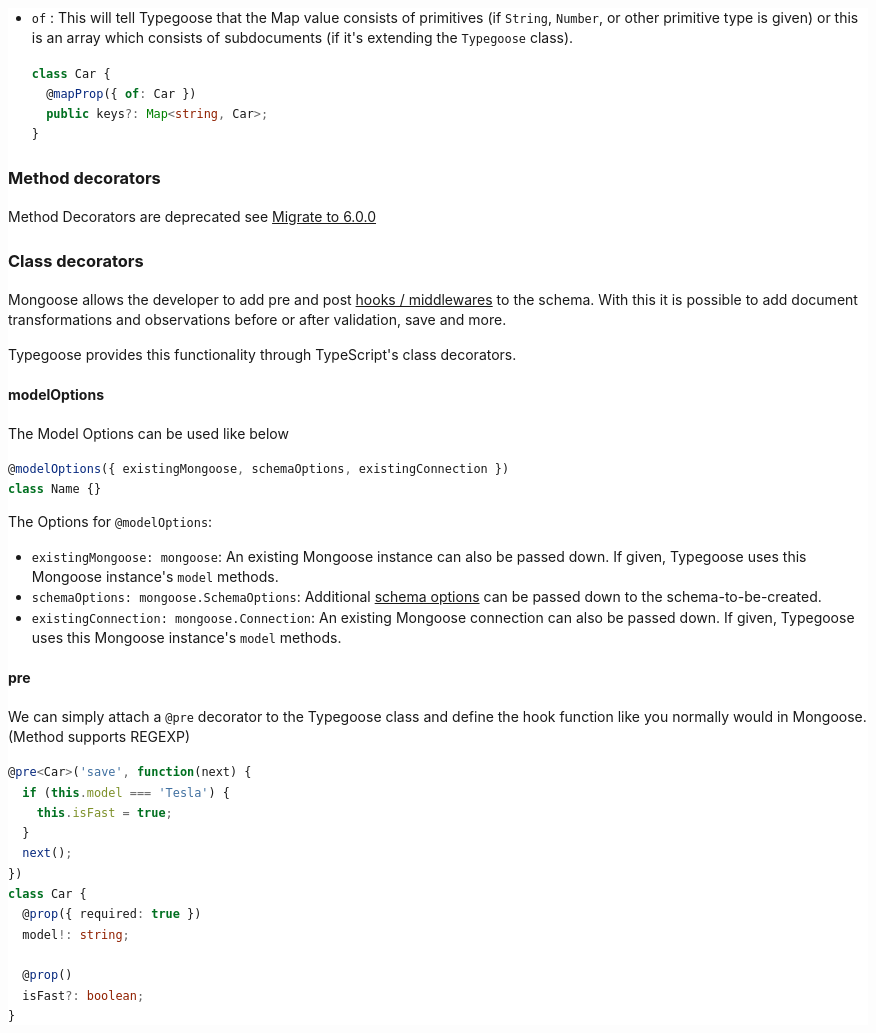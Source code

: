   - `of`  : This will tell Typegoose that the Map value consists of primitives (if `String`, `Number`, or other primitive type is given) or this is an array which consists of subdocuments (if it's extending the `Typegoose` class).

    ```ts
    class Car {
      @mapProp({ of: Car })
      public keys?: Map<string, Car>;
    }
    ```

### Method decorators

Method Decorators are deprecated see [Migrate to 6.0.0](https://typegoose.github.io/typegoose/guides/migrate-to-6/)

### Class decorators

Mongoose allows the developer to add pre and post [hooks / middlewares](http://mongoosejs.com/docs/middleware.html) to the schema. With this it is possible to add document transformations and observations before or after validation, save and more.

Typegoose provides this functionality through TypeScript's class decorators.

#### modelOptions

The Model Options can be used like below

```ts
@modelOptions({ existingMongoose, schemaOptions, existingConnection })
class Name {}
```

The Options for `@modelOptions`:
 * `existingMongoose: mongoose`: An existing Mongoose instance can also be passed down. If given, Typegoose uses this Mongoose instance's `model` methods.
 * `schemaOptions: mongoose.SchemaOptions`: Additional [schema options](http://mongoosejs.com/docs/guide.html#options) can be passed down to the schema-to-be-created.
 * `existingConnection: mongoose.Connection`: An existing Mongoose connection can also be passed down. If given, Typegoose uses this Mongoose instance's `model` methods.

#### pre

We can simply attach a `@pre` decorator to the Typegoose class and define the hook function like you normally would in Mongoose.
(Method supports REGEXP)

```ts
@pre<Car>('save', function(next) {
  if (this.model === 'Tesla') {
    this.isFast = true;
  }
  next();
})
class Car {
  @prop({ required: true })
  model!: string;

  @prop()
  isFast?: boolean;
}
```
